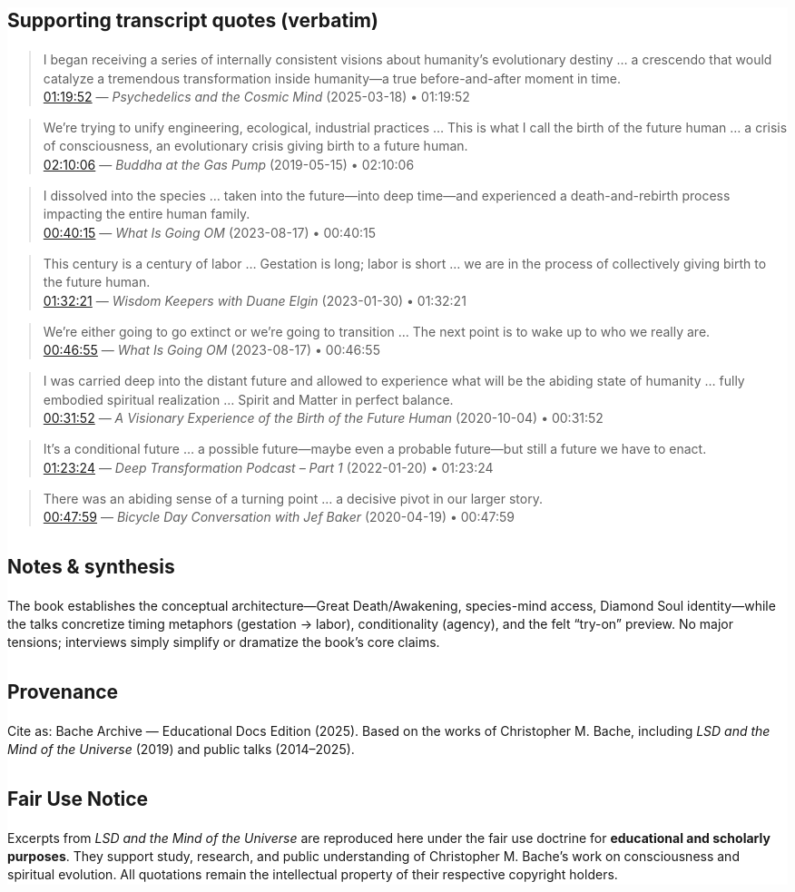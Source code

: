 ## Supporting transcript quotes (verbatim)

> I began receiving a series of internally consistent visions about humanity’s evolutionary destiny … a crescendo that would catalyze a tremendous transformation inside humanity—a true before-and-after moment in time.  
[01:19:52](https://youtu.be/FMgixG6Z0sk?t=4792) — *Psychedelics and the Cosmic Mind* (2025-03-18) • 01:19:52

> We’re trying to unify engineering, ecological, industrial practices … This is what I call the birth of the future human … a crisis of consciousness, an evolutionary crisis giving birth to a future human.  
[02:10:06](https://youtu.be/SIjZypJKSFM?t=7806) — *Buddha at the Gas Pump* (2019-05-15) • 02:10:06

> I dissolved into the species … taken into the future—into deep time—and experienced a death-and-rebirth process impacting the entire human family.  
[00:40:15](https://youtu.be/2Trb-vC8zc0?t=2415) — *What Is Going OM* (2023-08-17) • 00:40:15

> This century is a century of labor … Gestation is long; labor is short … we are in the process of collectively giving birth to the future human.  
[01:32:21](https://youtu.be/TeifW7GZ9xI?t=5541) — *Wisdom Keepers with Duane Elgin* (2023-01-30) • 01:32:21

> We’re either going to go extinct or we’re going to transition … The next point is to wake up to who we really are.  
[00:46:55](https://youtu.be/2Trb-vC8zc0?t=2815) — *What Is Going OM* (2023-08-17) • 00:46:55

> I was carried deep into the distant future and allowed to experience what will be the abiding state of humanity … fully embodied spiritual realization … Spirit and Matter in perfect balance.  
[00:31:52](https://youtu.be/-xbx5HnOFmA?t=1912) — *A Visionary Experience of the Birth of the Future Human* (2020-10-04) • 00:31:52

> It’s a conditional future … a possible future—maybe even a probable future—but still a future we have to enact.  
[01:23:24](https://youtu.be/-2NMOMvRkYE?t=5004) — *Deep Transformation Podcast – Part 1* (2022-01-20) • 01:23:24

> There was an abiding sense of a turning point … a decisive pivot in our larger story.  
[00:47:59](https://youtu.be/B0BhUOEP1Mg?t=2879) — *Bicycle Day Conversation with Jef Baker* (2020-04-19) • 00:47:59

## Notes & synthesis
The book establishes the conceptual architecture—Great Death/Awakening, species-mind access, Diamond Soul identity—while the talks concretize timing metaphors (gestation → labor), conditionality (agency), and the felt “try-on” preview. No major tensions; interviews simply simplify or dramatize the book’s core claims.

## Provenance


Cite as: Bache Archive — Educational Docs Edition (2025). Based on the works of Christopher M. Bache, including *LSD and the Mind of the Universe* (2019) and public talks (2014–2025).

## Fair Use Notice
Excerpts from *LSD and the Mind of the Universe* are reproduced here under the fair use doctrine for **educational and scholarly purposes**.
They support study, research, and public understanding of Christopher M. Bache’s work on consciousness and spiritual evolution.
All quotations remain the intellectual property of their respective copyright holders.